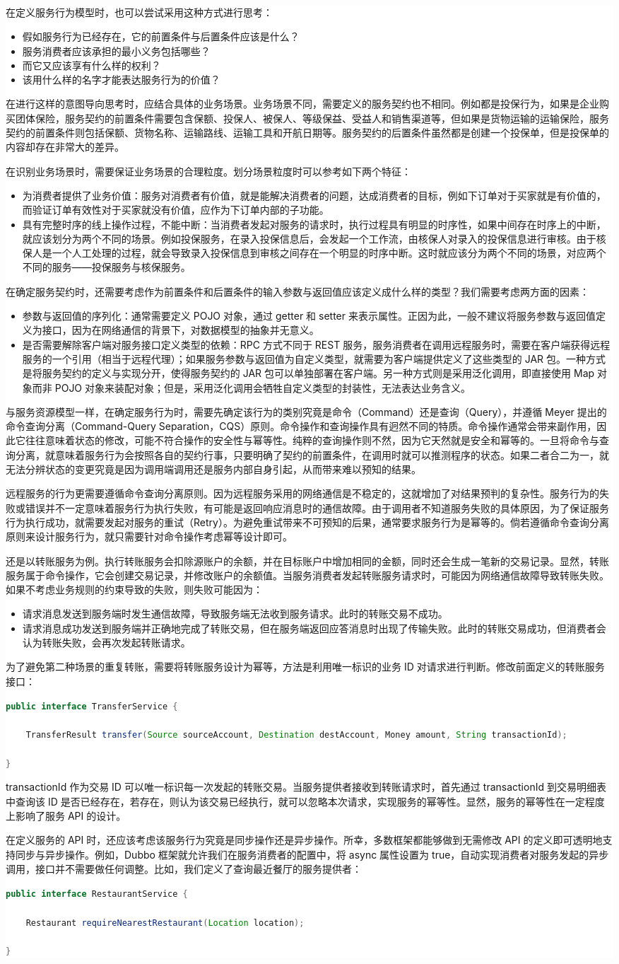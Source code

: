在定义服务行为模型时，也可以尝试采用这种方式进行思考：

- 假如服务行为已经存在，它的前置条件与后置条件应该是什么？
- 服务消费者应该承担的最小义务包括哪些？
- 而它又应该享有什么样的权利？
- 该用什么样的名字才能表达服务行为的价值？

在进行这样的意图导向思考时，应结合具体的业务场景。业务场景不同，需要定义的服务契约也不相同。例如都是投保行为，如果是企业购买团体保险，服务契约的前置条件需要包含保额、投保人、被保人、等级保益、受益人和销售渠道等，但如果是货物运输的运输保险，服务契约的前置条件则包括保额、货物名称、运输路线、运输工具和开航日期等。服务契约的后置条件虽然都是创建一个投保单，但是投保单的内容却存在非常大的差异。

在识别业务场景时，需要保证业务场景的合理粒度。划分场景粒度时可以参考如下两个特征：

- 为消费者提供了业务价值：服务对消费者有价值，就是能解决消费者的问题，达成消费者的目标，例如下订单对于买家就是有价值的，而验证订单有效性对于买家就没有价值，应作为下订单内部的子功能。
- 具有完整时序的线上操作过程，不能中断：当消费者发起对服务的请求时，执行过程具有明显的时序性，如果中间存在时序上的中断，就应该划分为两个不同的场景。例如投保服务，在录入投保信息后，会发起一个工作流，由核保人对录入的投保信息进行审核。由于核保人是一个人工处理的过程，就会导致录入投保信息到审核之间存在一个明显的时序中断。这时就应该分为两个不同的场景，对应两个不同的服务——投保服务与核保服务。

在确定服务契约时，还需要考虑作为前置条件和后置条件的输入参数与返回值应该定义成什么样的类型？我们需要考虑两方面的因素：

- 参数与返回值的序列化：通常需要定义 POJO 对象，通过 getter 和 setter 来表示属性。正因为此，一般不建议将服务参数与返回值定义为接口，因为在网络通信的背景下，对数据模型的抽象并无意义。
- 是否需要解除客户端对服务接口定义类型的依赖：RPC 方式不同于 REST 服务，服务消费者在调用远程服务时，需要在客户端获得远程服务的一个引用（相当于远程代理）；如果服务参数与返回值为自定义类型，就需要为客户端提供定义了这些类型的 JAR 包。一种方式是将服务契约的定义与实现分开，使得服务契约的 JAR 包可以单独部署在客户端。另一种方式则是采用泛化调用，即直接使用 Map 对象而非 POJO 对象来装配对象；但是，采用泛化调用会牺牲自定义类型的封装性，无法表达业务含义。

与服务资源模型一样，在确定服务行为时，需要先确定该行为的类别究竟是命令（Command）还是查询（Query），并遵循 Meyer 提出的命令查询分离（Command-Query Separation，CQS）原则。命令操作和查询操作具有迥然不同的特质。命令操作通常会带来副作用，因此它往往意味着状态的修改，可能不符合操作的安全性与幂等性。纯粹的查询操作则不然，因为它天然就是安全和幂等的。一旦将命令与查询分离，就意味着服务行为会按照各自的契约行事，只要明确了契约的前置条件，在调用时就可以推测程序的状态。如果二者合二为一，就无法分辨状态的变更究竟是因为调用端调用还是服务内部自身引起，从而带来难以预知的结果。

远程服务的行为更需要遵循命令查询分离原则。因为远程服务采用的网络通信是不稳定的，这就增加了对结果预判的复杂性。服务行为的失败或错误并不一定意味着服务行为执行失败，有可能是返回响应消息时的通信故障。由于调用者不知道服务失败的具体原因，为了保证服务行为执行成功，就需要发起对服务的重试（Retry）。为避免重试带来不可预知的后果，通常要求服务行为是幂等的。倘若遵循命令查询分离原则来设计服务行为，就只需要针对命令操作考虑幂等设计即可。

还是以转账服务为例。执行转账服务会扣除源账户的余额，并在目标账户中增加相同的金额，同时还会生成一笔新的交易记录。显然，转账服务属于命令操作，它会创建交易记录，并修改账户的余额值。当服务消费者发起转账服务请求时，可能因为网络通信故障导致转账失败。如果不考虑业务规则的约束导致的失败，则失败可能因为：

- 请求消息发送到服务端时发生通信故障，导致服务端无法收到服务请求。此时的转账交易不成功。
- 请求消息成功发送到服务端并正确地完成了转账交易，但在服务端返回应答消息时出现了传输失败。此时的转账交易成功，但消费者会认为转账失败，会再次发起转账请求。

为了避免第二种场景的重复转账，需要将转账服务设计为幂等，方法是利用唯一标识的业务 ID 对请求进行判断。修改前面定义的转账服务接口：

```java
public interface TransferService {

    TransferResult transfer(Source sourceAccount, Destination destAccount, Money amount, String transactionId);

}
```

transactionId 作为交易 ID 可以唯一标识每一次发起的转账交易。当服务提供者接收到转账请求时，首先通过 transactionId 到交易明细表中查询该 ID 是否已经存在，若存在，则认为该交易已经执行，就可以忽略本次请求，实现服务的幂等性。显然，服务的幂等性在一定程度上影响了服务 API 的设计。

在定义服务的 API 时，还应该考虑该服务行为究竟是同步操作还是异步操作。所幸，多数框架都能够做到无需修改 API 的定义即可透明地支持同步与异步操作。例如，Dubbo 框架就允许我们在服务消费者的配置中，将 async 属性设置为 true，自动实现消费者对服务发起的异步调用，接口并不需要做任何调整。比如，我们定义了查询最近餐厅的服务提供者：

```java
public interface RestaurantService {

    Restaurant requireNearestRestaurant(Location location);

}
```
